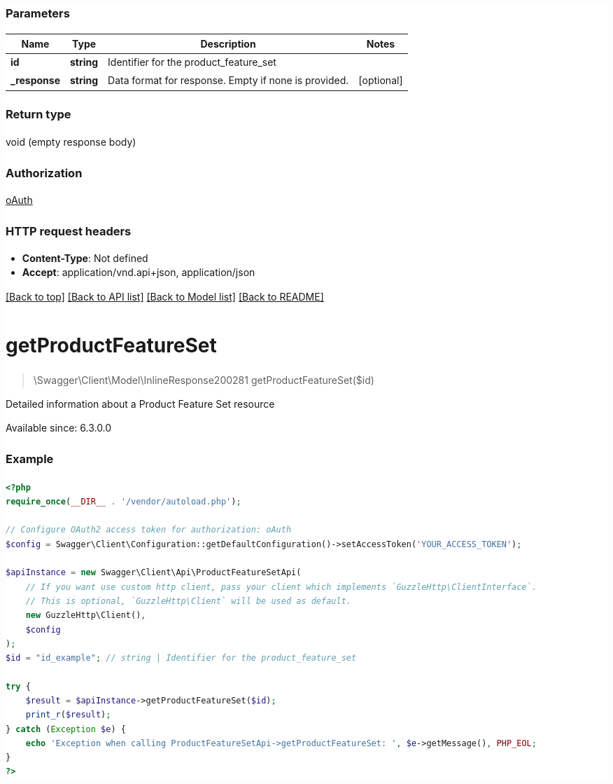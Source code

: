 ### Parameters

Name | Type | Description  | Notes
------------- | ------------- | ------------- | -------------
 **id** | **string**| Identifier for the product_feature_set |
 **_response** | **string**| Data format for response. Empty if none is provided. | [optional]

### Return type

void (empty response body)

### Authorization

[oAuth](../../README.md#oAuth)

### HTTP request headers

 - **Content-Type**: Not defined
 - **Accept**: application/vnd.api+json, application/json

[[Back to top]](#) [[Back to API list]](../../README.md#documentation-for-api-endpoints) [[Back to Model list]](../../README.md#documentation-for-models) [[Back to README]](../../README.md)

# **getProductFeatureSet**
> \Swagger\Client\Model\InlineResponse200281 getProductFeatureSet($id)

Detailed information about a Product Feature Set resource

Available since: 6.3.0.0

### Example
```php
<?php
require_once(__DIR__ . '/vendor/autoload.php');

// Configure OAuth2 access token for authorization: oAuth
$config = Swagger\Client\Configuration::getDefaultConfiguration()->setAccessToken('YOUR_ACCESS_TOKEN');

$apiInstance = new Swagger\Client\Api\ProductFeatureSetApi(
    // If you want use custom http client, pass your client which implements `GuzzleHttp\ClientInterface`.
    // This is optional, `GuzzleHttp\Client` will be used as default.
    new GuzzleHttp\Client(),
    $config
);
$id = "id_example"; // string | Identifier for the product_feature_set

try {
    $result = $apiInstance->getProductFeatureSet($id);
    print_r($result);
} catch (Exception $e) {
    echo 'Exception when calling ProductFeatureSetApi->getProductFeatureSet: ', $e->getMessage(), PHP_EOL;
}
?>
```
